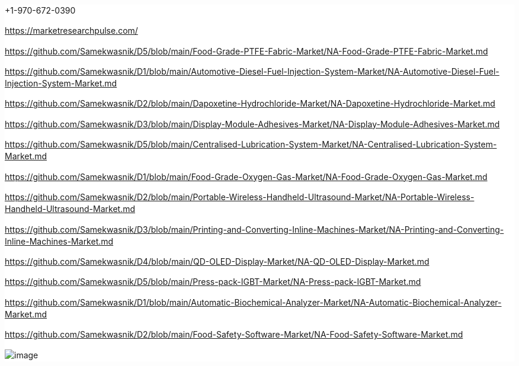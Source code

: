 +1-970-672-0390</p><p>https://marketresearchpulse.com/</p><p><a href="https://github.com/Samekwasnik/D5/blob/main/Food-Grade-PTFE-Fabric-Market/NA-Food-Grade-PTFE-Fabric-Market.md">https://github.com/Samekwasnik/D5/blob/main/Food-Grade-PTFE-Fabric-Market/NA-Food-Grade-PTFE-Fabric-Market.md</a></p><p><a href="https://github.com/Samekwasnik/D1/blob/main/Automotive-Diesel-Fuel-Injection-System-Market/NA-Automotive-Diesel-Fuel-Injection-System-Market.md">https://github.com/Samekwasnik/D1/blob/main/Automotive-Diesel-Fuel-Injection-System-Market/NA-Automotive-Diesel-Fuel-Injection-System-Market.md</a></p><p><a href="https://github.com/Samekwasnik/D2/blob/main/Dapoxetine-Hydrochloride-Market/NA-Dapoxetine-Hydrochloride-Market.md">https://github.com/Samekwasnik/D2/blob/main/Dapoxetine-Hydrochloride-Market/NA-Dapoxetine-Hydrochloride-Market.md</a></p><p><a href="https://github.com/Samekwasnik/D3/blob/main/Display-Module-Adhesives-Market/NA-Display-Module-Adhesives-Market.md">https://github.com/Samekwasnik/D3/blob/main/Display-Module-Adhesives-Market/NA-Display-Module-Adhesives-Market.md</a></p><p><a href="https://github.com/Samekwasnik/D5/blob/main/Centralised-Lubrication-System-Market/NA-Centralised-Lubrication-System-Market.md">https://github.com/Samekwasnik/D5/blob/main/Centralised-Lubrication-System-Market/NA-Centralised-Lubrication-System-Market.md</a></p><p><a href="https://github.com/Samekwasnik/D1/blob/main/Food-Grade-Oxygen-Gas-Market/NA-Food-Grade-Oxygen-Gas-Market.md">https://github.com/Samekwasnik/D1/blob/main/Food-Grade-Oxygen-Gas-Market/NA-Food-Grade-Oxygen-Gas-Market.md</a></p><p><a href="https://github.com/Samekwasnik/D2/blob/main/Portable-Wireless-Handheld-Ultrasound-Market/NA-Portable-Wireless-Handheld-Ultrasound-Market.md">https://github.com/Samekwasnik/D2/blob/main/Portable-Wireless-Handheld-Ultrasound-Market/NA-Portable-Wireless-Handheld-Ultrasound-Market.md</a></p><p><a href="https://github.com/Samekwasnik/D3/blob/main/Printing-and-Converting-Inline-Machines-Market/NA-Printing-and-Converting-Inline-Machines-Market.md">https://github.com/Samekwasnik/D3/blob/main/Printing-and-Converting-Inline-Machines-Market/NA-Printing-and-Converting-Inline-Machines-Market.md</a></p><p><a href="https://github.com/Samekwasnik/D4/blob/main/QD-OLED-Display-Market/NA-QD-OLED-Display-Market.md">https://github.com/Samekwasnik/D4/blob/main/QD-OLED-Display-Market/NA-QD-OLED-Display-Market.md</a></p><p><a href="https://github.com/Samekwasnik/D5/blob/main/Press-pack-IGBT-Market/NA-Press-pack-IGBT-Market.md">https://github.com/Samekwasnik/D5/blob/main/Press-pack-IGBT-Market/NA-Press-pack-IGBT-Market.md</a></p><p><a href="https://github.com/Samekwasnik/D1/blob/main/Automatic-Biochemical-Analyzer-Market/NA-Automatic-Biochemical-Analyzer-Market.md">https://github.com/Samekwasnik/D1/blob/main/Automatic-Biochemical-Analyzer-Market/NA-Automatic-Biochemical-Analyzer-Market.md</a></p><p><a href="https://github.com/Samekwasnik/D2/blob/main/Food-Safety-Software-Market/NA-Food-Safety-Software-Market.md">https://github.com/Samekwasnik/D2/blob/main/Food-Safety-Software-Market/NA-Food-Safety-Software-Market.md</a></p>
![image](https://github.com/user-attachments/assets/83654c95-1258-4bb8-ac60-51b4e8cfe943)
